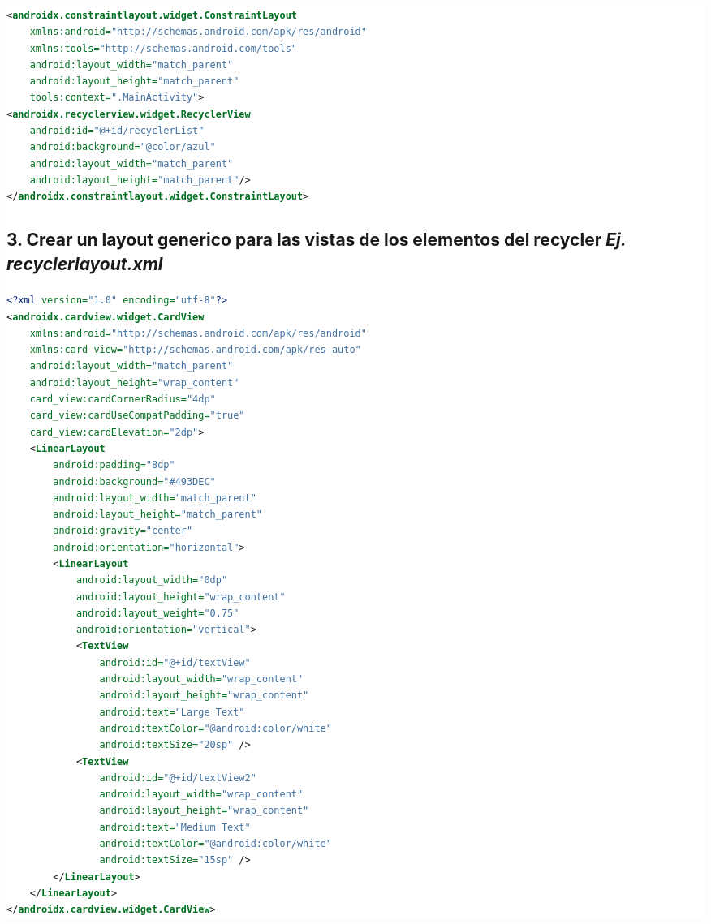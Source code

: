 ```xml
<androidx.constraintlayout.widget.ConstraintLayout
    xmlns:android="http://schemas.android.com/apk/res/android"
    xmlns:tools="http://schemas.android.com/tools"
    android:layout_width="match_parent"
    android:layout_height="match_parent"
    tools:context=".MainActivity">
<androidx.recyclerview.widget.RecyclerView
    android:id="@+id/recyclerList"
    android:background="@color/azul"
    android:layout_width="match_parent"
    android:layout_height="match_parent"/>
</androidx.constraintlayout.widget.ConstraintLayout>
```

## 3. Crear un layout generico para las vistas de los elementos del recycler *Ej. recyclerlayout.xml*

```xml
<?xml version="1.0" encoding="utf-8"?>
<androidx.cardview.widget.CardView
    xmlns:android="http://schemas.android.com/apk/res/android"
    xmlns:card_view="http://schemas.android.com/apk/res-auto"
    android:layout_width="match_parent"
    android:layout_height="wrap_content"
    card_view:cardCornerRadius="4dp"
    card_view:cardUseCompatPadding="true"
    card_view:cardElevation="2dp">
    <LinearLayout
        android:padding="8dp"
        android:background="#493DEC"
        android:layout_width="match_parent"
        android:layout_height="match_parent"
        android:gravity="center"
        android:orientation="horizontal">
        <LinearLayout
            android:layout_width="0dp"
            android:layout_height="wrap_content"
            android:layout_weight="0.75"
            android:orientation="vertical">
            <TextView
                android:id="@+id/textView"
                android:layout_width="wrap_content"
                android:layout_height="wrap_content"
                android:text="Large Text"
                android:textColor="@android:color/white"
                android:textSize="20sp" />
            <TextView
                android:id="@+id/textView2"
                android:layout_width="wrap_content"
                android:layout_height="wrap_content"
                android:text="Medium Text"
                android:textColor="@android:color/white"
                android:textSize="15sp" />
        </LinearLayout>
    </LinearLayout>
</androidx.cardview.widget.CardView>
```
